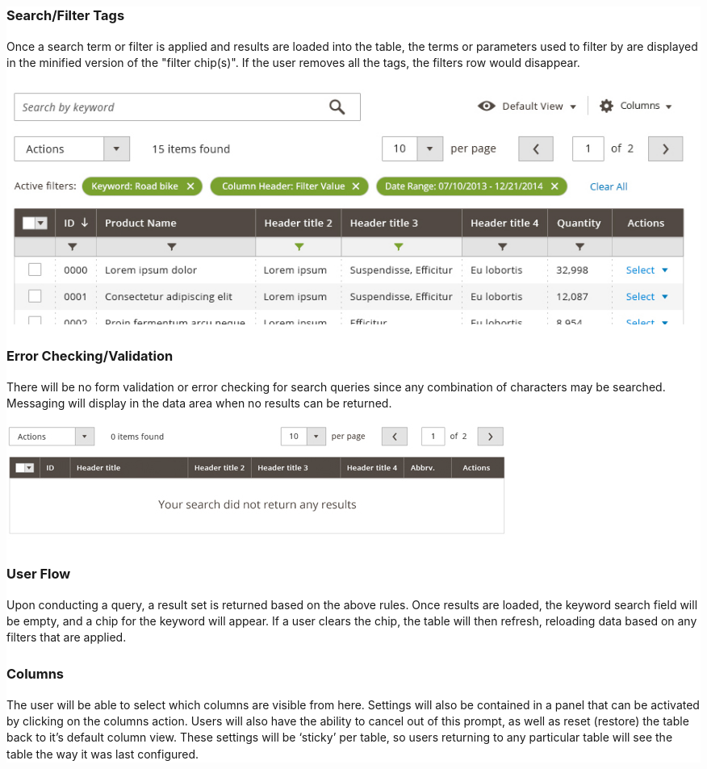 ### Search/Filter Tags

Once a search term or filter is applied and results are loaded into the table, the terms or parameters used to filter by are displayed in the minified version of the "filter chip(s)". If the user removes all the tags, the filters row would disappear.

![](img/datatable22.jpg)

### Error Checking/Validation

There will be no form validation or error checking for search queries since any combination of characters may be searched. Messaging will display in the data area when no results can be returned.

![](img/datatable23.jpg)

### User Flow

Upon conducting a query, a result set is returned based on the above rules. Once results are loaded, the keyword search field will be empty, and a chip for the keyword will appear. If a user clears the chip, the table will then refresh, reloading data based on any filters that are applied.

### Columns

The user will be able to select which columns are visible from here. Settings will also be contained in a panel that can be activated by clicking on the columns action. Users will also have the ability to cancel out of this prompt, as well as reset (restore) the table back to it’s default column view. These settings will be ‘sticky’ per table, so users returning to any particular table will see the table the way it was last configured.
